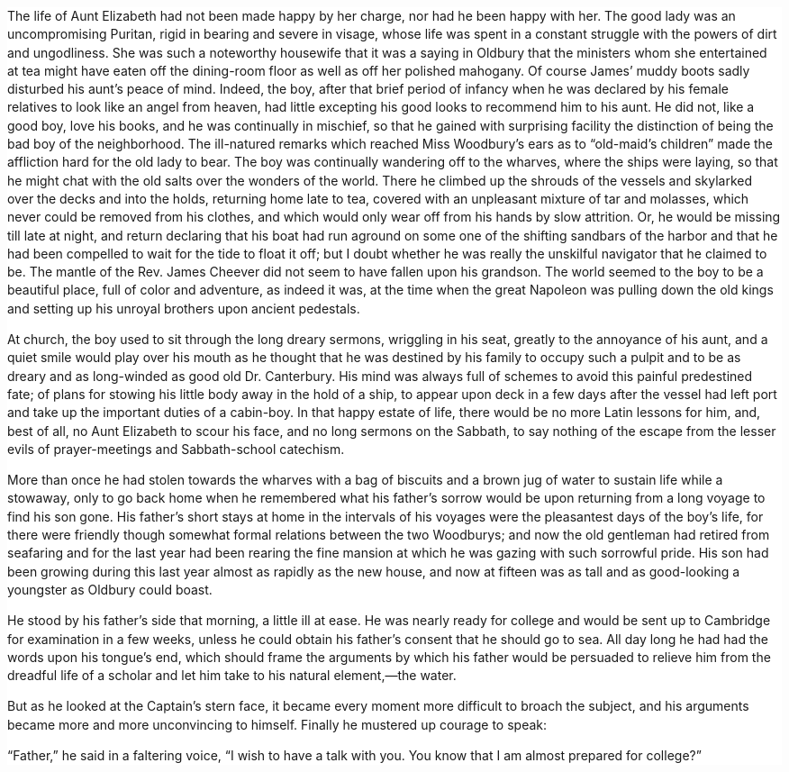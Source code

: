 The life of Aunt Elizabeth had not been made happy by her charge, nor had he been happy with her. The good lady was an uncompromising Puritan, rigid in bearing and severe in visage, whose life was spent in a constant struggle with the powers of dirt and ungodliness. She was such a noteworthy housewife that it was a saying in Oldbury that the ministers whom she entertained at tea might have eaten off the dining-room floor as well as off her polished mahogany. Of course James’ muddy boots sadly disturbed his aunt’s peace of mind. Indeed, the boy, after that brief period of infancy when he was declared by his female relatives to look like an angel from heaven, had little excepting his good looks to recommend him to his aunt. He did not, like a good boy, love his books, and he was continually in mischief, so that he gained with surprising facility the distinction of being the bad boy of the neighborhood. The ill-natured remarks which reached Miss Woodbury’s ears as to “old-maid’s children” made the affliction hard for the old lady to bear. The boy was continually wandering off to the wharves, where the ships were laying, so that he might chat with the old salts over the wonders of the world. There he climbed up the shrouds of the vessels and skylarked over the decks and into the holds, returning home late to tea, covered with an unpleasant mixture of tar and molasses, which never could be removed from his clothes, and which would only wear off from his hands by slow attrition. Or, he would be missing till late at night, and return declaring that his boat had run aground on some one of the shifting sandbars of the harbor and that he had been compelled to wait for the tide to float it off; but I doubt whether he was really the unskilful navigator that he claimed to be. The mantle of the Rev. James Cheever did not seem to have fallen upon his grandson. The world seemed to the boy to be a beautiful place, full of color and adventure, as indeed it was, at the time when the great Napoleon was pulling down the old kings and setting up his unroyal brothers upon ancient pedestals.

At church, the boy used to sit through the long dreary sermons, wriggling in his seat, greatly to the annoyance of his aunt, and a quiet smile would play over his mouth as he thought that he was destined by his family to occupy such a pulpit and to be as dreary and as long-winded as good old Dr. Canterbury. His mind was always full of schemes to avoid this painful predestined fate; of plans for stowing his little body away in the hold of a ship, to appear upon deck in a few days after the vessel had left port and take up the important duties of a cabin-boy. In that happy estate of life, there would be no more Latin lessons for him, and, best of all, no Aunt Elizabeth to scour his face, and no long sermons on the Sabbath, to say nothing of the escape from the lesser evils of prayer-meetings and Sabbath-school catechism.

More than once he had stolen towards the wharves with a bag of biscuits and a brown jug of water to sustain life while a stowaway, only to go back home when he remembered what his father’s sorrow would be upon returning from a long voyage to find his son gone. His father’s short stays at home in the intervals of his voyages were the pleasantest days of the boy’s life, for there were friendly though somewhat formal relations between the two Woodburys; and now the old gentleman had retired from seafaring and for the last year had been rearing the fine mansion at which he was gazing with such sorrowful pride. His son had been growing during this last year almost as rapidly as the new house, and now at fifteen was as tall and as good-looking a youngster as Oldbury could boast.

He stood by his father’s side that morning, a little ill at ease. He was nearly ready for college and would be sent up to Cambridge for examination in a few weeks, unless he could obtain his father’s consent that he should go to sea. All day long he had had the words upon his tongue’s end, which should frame the arguments by which his father would be persuaded to relieve him from the dreadful life of a scholar and let him take to his natural element,—the water.

But as he looked at the Captain’s stern face, it became every moment more difficult to broach the subject, and his arguments became more and more unconvincing to himself. Finally he mustered up courage to speak:

“Father,” he said in a faltering voice, “I wish to have a talk with you. You know that I am almost prepared for college?”
